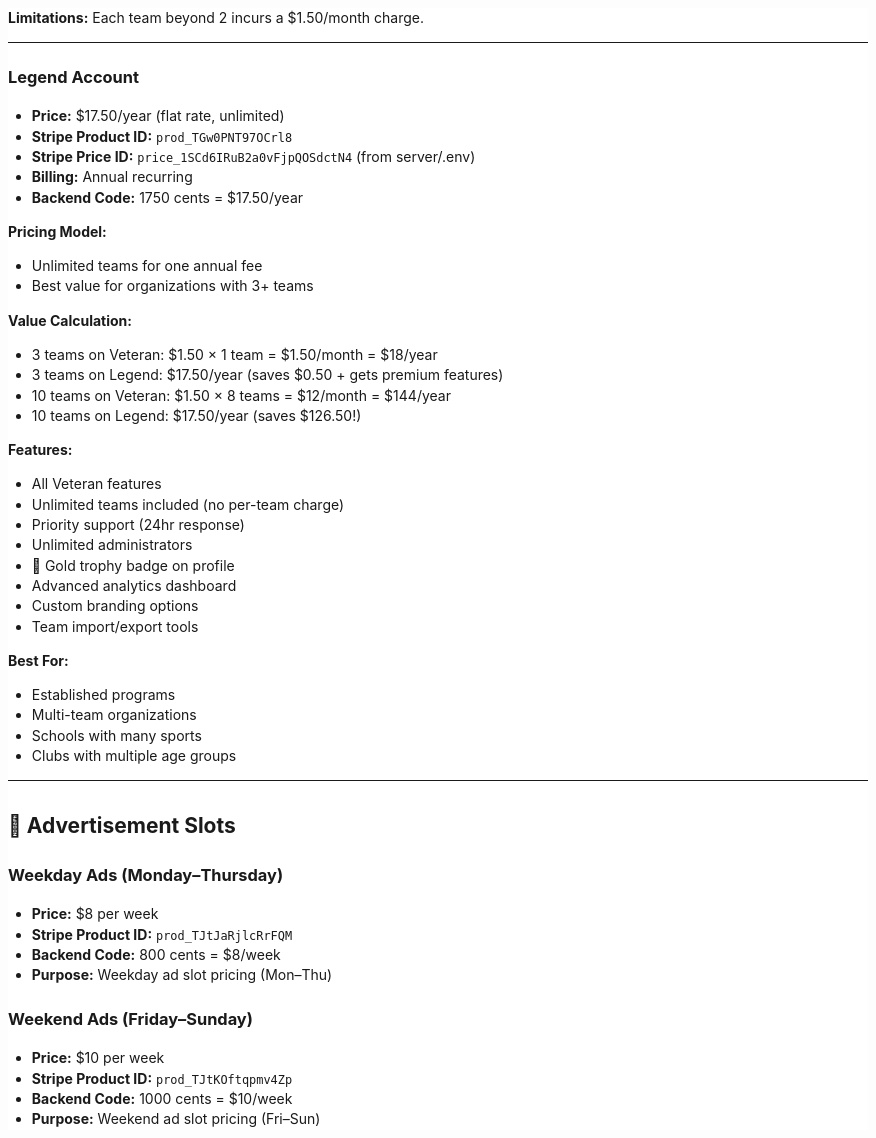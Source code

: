 **Limitations:**
Each team beyond 2 incurs a $1.50/month charge.

---

### Legend Account
- **Price:** $17.50/year (flat rate, unlimited)
- **Stripe Product ID:** `prod_TGw0PNT97OCrl8`
- **Stripe Price ID:** `price_1SCd6IRuB2a0vFjpQOSdctN4` (from server/.env)
- **Billing:** Annual recurring
- **Backend Code:** 1750 cents = $17.50/year

**Pricing Model:**
- Unlimited teams for one annual fee
- Best value for organizations with 3+ teams

**Value Calculation:**
- 3 teams on Veteran: $1.50 × 1 team = $1.50/month = $18/year
- 3 teams on Legend: $17.50/year (saves $0.50 + gets premium features)
- 10 teams on Veteran: $1.50 × 8 teams = $12/month = $144/year
- 10 teams on Legend: $17.50/year (saves $126.50!)

**Features:**
- All Veteran features
- Unlimited teams included (no per-team charge)
- Priority support (24hr response)
- Unlimited administrators
- 🥇 Gold trophy badge on profile
- Advanced analytics dashboard
- Custom branding options
- Team import/export tools

**Best For:**
- Established programs
- Multi-team organizations
- Schools with many sports
- Clubs with multiple age groups

---

## 📢 Advertisement Slots

### Weekday Ads (Monday–Thursday)
- **Price:** $8 per week
- **Stripe Product ID:** `prod_TJtJaRjlcRrFQM`
- **Backend Code:** 800 cents = $8/week
- **Purpose:** Weekday ad slot pricing (Mon–Thu)

### Weekend Ads (Friday–Sunday)
- **Price:** $10 per week  
- **Stripe Product ID:** `prod_TJtKOftqpmv4Zp`
- **Backend Code:** 1000 cents = $10/week
- **Purpose:** Weekend ad slot pricing (Fri–Sun)
